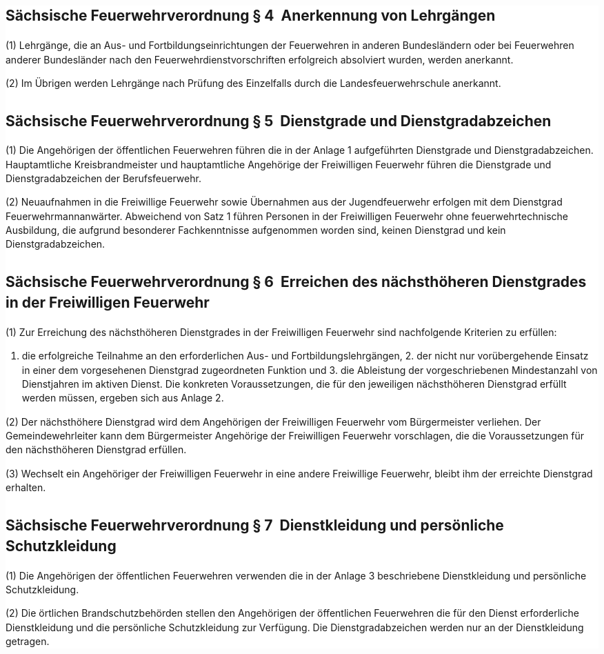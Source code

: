
## Sächsische Feuerwehrverordnung § 4  Anerkennung von Lehrgängen

(1) Lehrgänge, die an Aus- und Fortbildungseinrichtungen der Feuerwehren in anderen Bundesländern oder bei Feuerwehren anderer Bundesländer nach den Feuerwehrdienstvorschriften erfolgreich absolviert wurden, werden anerkannt.

(2) Im Übrigen werden Lehrgänge nach Prüfung des Einzelfalls durch die Landesfeuerwehrschule anerkannt.


## Sächsische Feuerwehrverordnung § 5  Dienstgrade und Dienstgradabzeichen

(1) Die Angehörigen der öffentlichen Feuerwehren führen die in der Anlage 1 aufgeführten Dienstgrade und Dienstgradabzeichen. Hauptamtliche Kreisbrandmeister und hauptamtliche Angehörige der Freiwilligen Feuerwehr führen die Dienstgrade und Dienstgradabzeichen der Berufsfeuerwehr.

(2) Neuaufnahmen in die Freiwillige Feuerwehr sowie Übernahmen aus der Jugendfeuerwehr erfolgen mit dem Dienstgrad Feuerwehrmannanwärter. Abweichend von Satz 1 führen Personen in der Freiwilligen Feuerwehr ohne feuerwehrtechnische Ausbildung, die aufgrund besonderer Fachkenntnisse aufgenommen worden sind, keinen Dienstgrad und kein Dienstgradabzeichen.


## Sächsische Feuerwehrverordnung § 6  Erreichen des nächsthöheren Dienstgrades in der Freiwilligen Feuerwehr

(1) Zur Erreichung des nächsthöheren Dienstgrades in der Freiwilligen Feuerwehr sind nachfolgende Kriterien zu erfüllen:

1. die erfolgreiche Teilnahme an den erforderlichen Aus- und Fortbildungslehrgängen, 2. der nicht nur vorübergehende Einsatz in einer dem vorgesehenen Dienstgrad zugeordneten Funktion und 3. die Ableistung der vorgeschriebenen Mindestanzahl von Dienstjahren im aktiven Dienst. Die konkreten Voraussetzungen, die für den jeweiligen nächsthöheren Dienstgrad erfüllt werden müssen, ergeben sich aus Anlage 2.

(2) Der nächsthöhere Dienstgrad wird dem Angehörigen der Freiwilligen Feuerwehr vom Bürgermeister verliehen. Der Gemeindewehrleiter kann dem Bürgermeister Angehörige der Freiwilligen Feuerwehr vorschlagen, die die Voraussetzungen für den nächsthöheren Dienstgrad erfüllen.

(3) Wechselt ein Angehöriger der Freiwilligen Feuerwehr in eine andere Freiwillige Feuerwehr, bleibt ihm der erreichte Dienstgrad erhalten.


## Sächsische Feuerwehrverordnung § 7  Dienstkleidung und persönliche Schutzkleidung

(1) Die Angehörigen der öffentlichen Feuerwehren verwenden die in der Anlage 3 beschriebene Dienstkleidung und persönliche Schutzkleidung.

(2) Die örtlichen Brandschutzbehörden stellen den Angehörigen der öffentlichen Feuerwehren die für den Dienst erforderliche Dienstkleidung und die persönliche Schutzkleidung zur Verfügung. Die Dienstgradabzeichen werden nur an der Dienstkleidung getragen.
